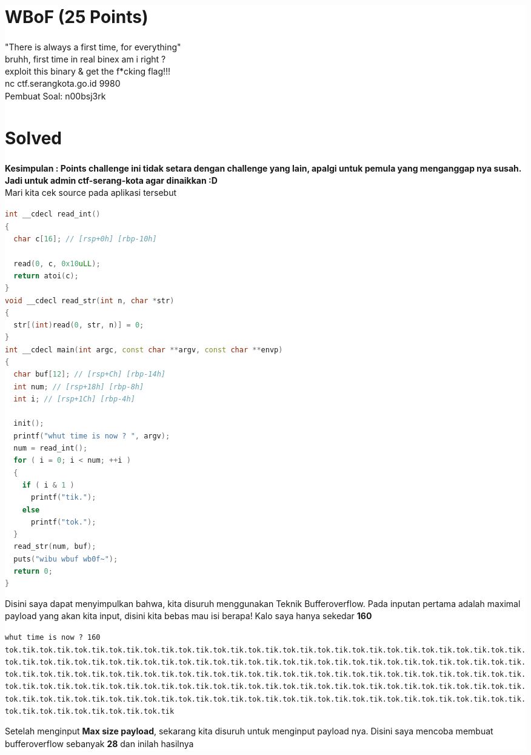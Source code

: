 # WBoF (25 Points)
"There is always a first time, for everything"
<br>
bruhh, first time in real binex am i right ?<br>
exploit this binary & get the f*cking flag!!!
<br>
nc ctf.serangkota.go.id 9980
<br>
Pembuat Soal: n00bsj3rk
# Solved
<b>Kesimpulan : Points challenge ini tidak setara dengan challenge yang lain, apalgi untuk pemula yang menganggap nya susah. Jadi untuk admin ctf-serang-kota agar dinaikkan :D</b><br>
Mari kita cek source pada aplikasi tersebut
```cpp
int __cdecl read_int()
{
  char c[16]; // [rsp+0h] [rbp-10h]

  read(0, c, 0x10uLL);
  return atoi(c);
}
void __cdecl read_str(int n, char *str)
{
  str[(int)read(0, str, n)] = 0;
}
int __cdecl main(int argc, const char **argv, const char **envp)
{
  char buf[12]; // [rsp+Ch] [rbp-14h]
  int num; // [rsp+18h] [rbp-8h]
  int i; // [rsp+1Ch] [rbp-4h]

  init();
  printf("whut time is now ? ", argv);
  num = read_int();
  for ( i = 0; i < num; ++i )
  {
    if ( i & 1 )
      printf("tik.");
    else
      printf("tok.");
  }
  read_str(num, buf);
  puts("wibu wbuf wb0f~");
  return 0;
}
```
Disini saya dapat menyimpulkan bahwa, kita disuruh menggunakan Teknik Bufferoverflow. Pada inputan pertama adalah maximal payload yang akan kita input, disini kita bebas mau isi berapa! Kalo saya hanya sekedar <b>160</b>
```
whut time is now ? 160
tok.tik.tok.tik.tok.tik.tok.tik.tok.tik.tok.tik.tok.tik.tok.tik.tok.tik.tok.tik.tok.tik.tok.tik.tok.tik.tok.tik.tok.tik.tok.tik.tok.tik.tok.tik.tok.tik.tok.tik.tok.tik.tok.tik.tok.tik.tok.tik.tok.tik.tok.tik.tok.tik.tok.tik.tok.tik.tok.tik.tok.tik.tok.tik.tok.tik.tok.tik.tok.tik.tok.tik.tok.tik.tok.tik.tok.tik.tok.tik.tok.tik.tok.tik.tok.tik.tok.tik.tok.tik.tok.tik.tok.tik.tok.tik.tok.tik.tok.tik.tok.tik.tok.tik.tok.tik.tok.tik.tok.tik.tok.tik.tok.tik.tok.tik.tok.tik.tok.tik.tok.tik.tok.tik.tok.tik.tok.tik.tok.tik.tok.tik.tok.tik.tok.tik.tok.tik.tok.tik.tok.tik.tok.tik.tok.tik.tok.tik.tok.tik.tok.tik.tok.tik.tok.tik.tok.tik.tok.tik
```
Setelah menginput <b>Max size payload</b>, sekarang kita disuruh untuk menginput payload nya. Disini saya mencoba membuat bufferoverflow sebanyak <b>28</b> dan inilah hasilnya